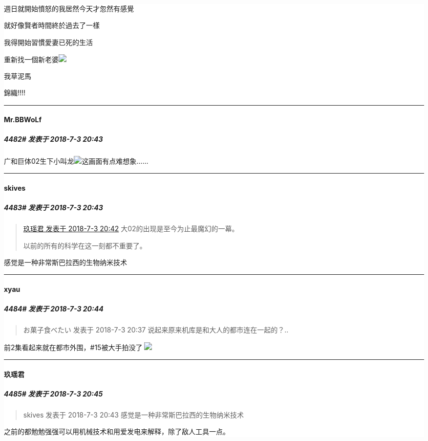 週日就開始憤怒的我居然今天才忽然有感覺

就好像賢者時間終於過去了一樣

我得開始習慣愛妻已死的生活

重新找一個新老婆<img src="https://static.saraba1st.com/image/smiley/face2017/001.png" referrerpolicy="no-referrer">


我草泥馬

錦織!!!!


-----

####  Mr.BBWoLf  
##### 4482#       发表于 2018-7-3 20:43


广和巨体02生下小叫龙<img src="https://static.saraba1st.com/image/smiley/face2017/068.png" referrerpolicy="no-referrer">这画面有点难想象……


-----

####  skives  
##### 4483#       发表于 2018-7-3 20:43


<blockquote><a href="httphttps://bbs.saraba1st.com/2b/forum.php?mod=redirect&amp;goto=findpost&amp;pid=40206461&amp;ptid=1719892" target="_blank">玖瑶君 发表于 2018-7-3 20:42</a>
大02的出现是至今为止最魔幻的一幕。


以前的所有的科学在这一刻都不重要了。</blockquote>
感觉是一种非常斯巴拉西的生物纳米技术


-----

####  xyau  
##### 4484#       发表于 2018-7-3 20:44


<blockquote>お菓子食べたい 发表于 2018-7-3 20:37
说起来原来机库是和大人的都市连在一起的？..</blockquote>
前2集看起来就在都市外围，#15被大手拍没了
<img src="https://i.imgur.com/Tytk5Im.jpg" referrerpolicy="no-referrer">


-----

####  玖瑶君  
##### 4485#       发表于 2018-7-3 20:45


<blockquote>skives 发表于 2018-7-3 20:43
感觉是一种非常斯巴拉西的生物纳米技术</blockquote>
之前的都勉勉强强可以用机械技术和用爱发电来解释，除了敌人工具一点。
